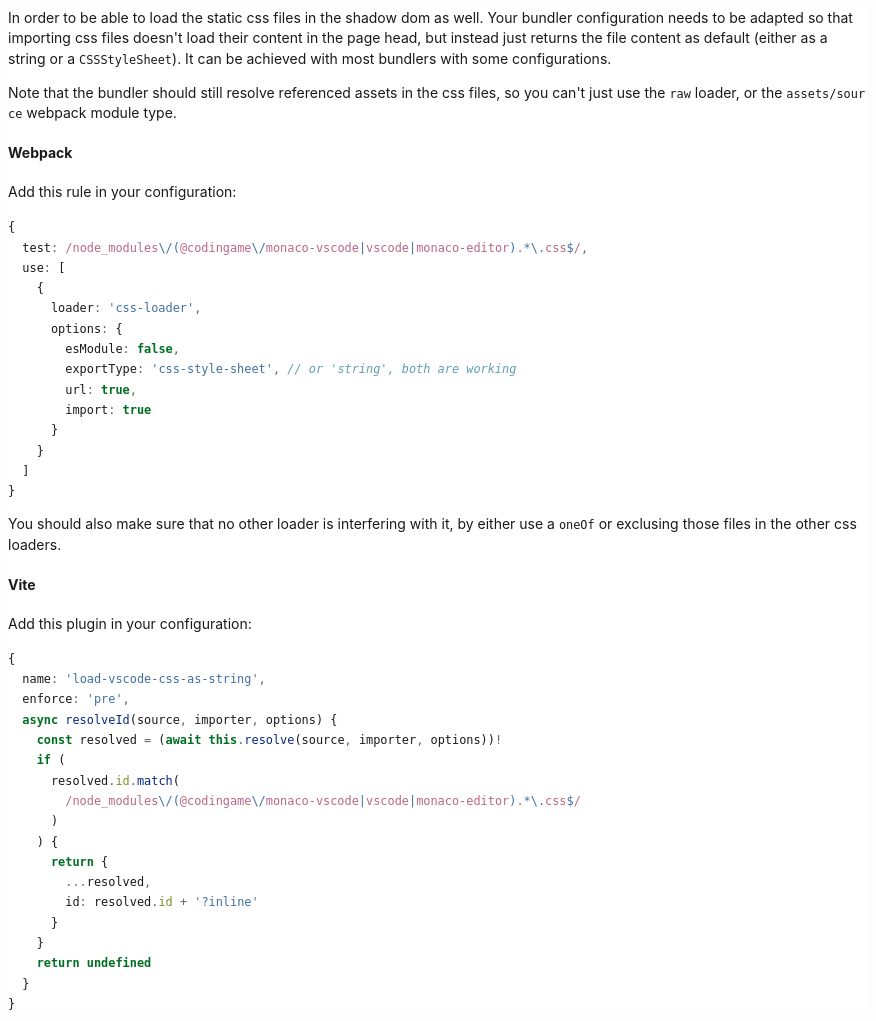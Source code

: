 In order to be able to load the static css files in the shadow dom as well. Your bundler configuration needs to be adapted so that importing css files doesn't load their content in the page head, but instead just returns the file content as default (either as a string or a `CSSStyleSheet`). It can be achieved with most bundlers with some configurations.

Note that the bundler should still resolve referenced assets in the css files, so you can't just use the `raw` loader, or the `assets/source` webpack module type.

#### Webpack

Add this rule in your configuration:

```typescript
{
  test: /node_modules\/(@codingame\/monaco-vscode|vscode|monaco-editor).*\.css$/,
  use: [
    {
      loader: 'css-loader',
      options: {
        esModule: false,
        exportType: 'css-style-sheet', // or 'string', both are working
        url: true,
        import: true
      }
    }
  ]
}
```

You should also make sure that no other loader is interfering with it, by either use a `oneOf` or exclusing those files in the other css loaders.

#### Vite

Add this plugin in your configuration:

```typescript
{
  name: 'load-vscode-css-as-string',
  enforce: 'pre',
  async resolveId(source, importer, options) {
    const resolved = (await this.resolve(source, importer, options))!
    if (
      resolved.id.match(
        /node_modules\/(@codingame\/monaco-vscode|vscode|monaco-editor).*\.css$/
      )
    ) {
      return {
        ...resolved,
        id: resolved.id + '?inline'
      }
    }
    return undefined
  }
}
```
